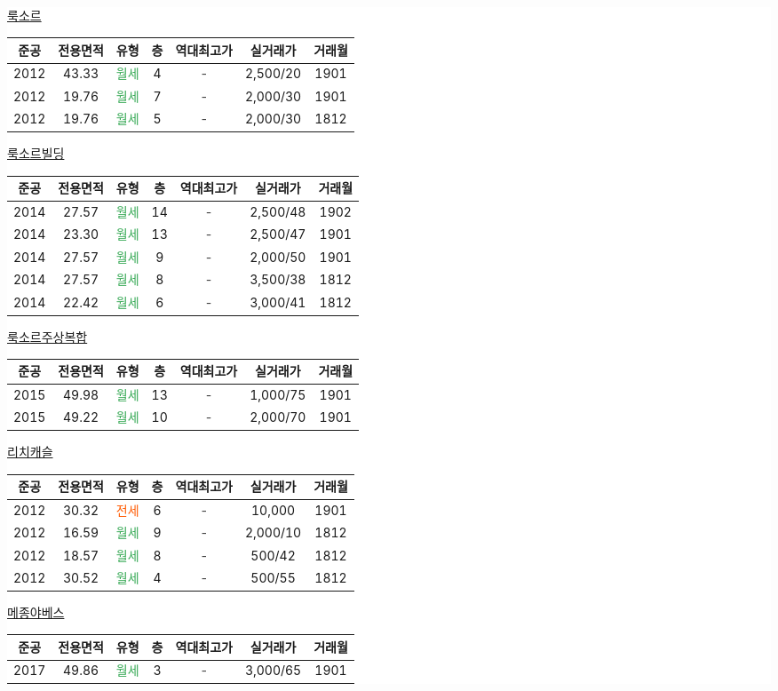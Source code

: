 
[룩소르](https://search.naver.com/search.naver?query=%EC%9D%B8%EC%B2%9C%EA%B4%91%EC%97%AD%EC%8B%9C+%EB%82%A8%EB%8F%99%EA%B5%AC+%EA%B5%AC%EC%9B%94%EB%8F%99+%EB%A3%A9%EC%86%8C%EB%A5%B4)

|준공|전용면적|유형|층|역대최고가|실거래가|거래월|
|:---:|:---:|:---:|:---:|:---:|:---:|:---:|
|2012|43.33|<span style="color:#34a853">월세</span>|4|<span style="color:#444444">-</span>|2,500/20|1901|
|2012|19.76|<span style="color:#34a853">월세</span>|7|<span style="color:#444444">-</span>|2,000/30|1901|
|2012|19.76|<span style="color:#34a853">월세</span>|5|<span style="color:#444444">-</span>|2,000/30|1812|

[룩소르빌딩](https://search.naver.com/search.naver?query=%EC%9D%B8%EC%B2%9C%EA%B4%91%EC%97%AD%EC%8B%9C+%EB%82%A8%EB%8F%99%EA%B5%AC+%EA%B5%AC%EC%9B%94%EB%8F%99+%EB%A3%A9%EC%86%8C%EB%A5%B4%EB%B9%8C%EB%94%A9)

|준공|전용면적|유형|층|역대최고가|실거래가|거래월|
|:---:|:---:|:---:|:---:|:---:|:---:|:---:|
|2014|27.57|<span style="color:#34a853">월세</span>|14|<span style="color:#444444">-</span>|2,500/48|1902|
|2014|23.30|<span style="color:#34a853">월세</span>|13|<span style="color:#444444">-</span>|2,500/47|1901|
|2014|27.57|<span style="color:#34a853">월세</span>|9|<span style="color:#444444">-</span>|2,000/50|1901|
|2014|27.57|<span style="color:#34a853">월세</span>|8|<span style="color:#444444">-</span>|3,500/38|1812|
|2014|22.42|<span style="color:#34a853">월세</span>|6|<span style="color:#444444">-</span>|3,000/41|1812|

[룩소르주상복합](https://search.naver.com/search.naver?query=%EC%9D%B8%EC%B2%9C%EA%B4%91%EC%97%AD%EC%8B%9C+%EB%82%A8%EB%8F%99%EA%B5%AC+%EA%B5%AC%EC%9B%94%EB%8F%99+%EB%A3%A9%EC%86%8C%EB%A5%B4%EC%A3%BC%EC%83%81%EB%B3%B5%ED%95%A9)

|준공|전용면적|유형|층|역대최고가|실거래가|거래월|
|:---:|:---:|:---:|:---:|:---:|:---:|:---:|
|2015|49.98|<span style="color:#34a853">월세</span>|13|<span style="color:#444444">-</span>|1,000/75|1901|
|2015|49.22|<span style="color:#34a853">월세</span>|10|<span style="color:#444444">-</span>|2,000/70|1901|

[리치캐슬](https://search.naver.com/search.naver?query=%EC%9D%B8%EC%B2%9C%EA%B4%91%EC%97%AD%EC%8B%9C+%EB%82%A8%EB%8F%99%EA%B5%AC+%EA%B5%AC%EC%9B%94%EB%8F%99+%EB%A6%AC%EC%B9%98%EC%BA%90%EC%8A%AC)

|준공|전용면적|유형|층|역대최고가|실거래가|거래월|
|:---:|:---:|:---:|:---:|:---:|:---:|:---:|
|2012|30.32|<span style="color:#ff5a00">전세</span>|6|<span style="color:#444444">-</span>|10,000|1901|
|2012|16.59|<span style="color:#34a853">월세</span>|9|<span style="color:#444444">-</span>|2,000/10|1812|
|2012|18.57|<span style="color:#34a853">월세</span>|8|<span style="color:#444444">-</span>|500/42|1812|
|2012|30.52|<span style="color:#34a853">월세</span>|4|<span style="color:#444444">-</span>|500/55|1812|

[메종야베스](https://search.naver.com/search.naver?query=%EC%9D%B8%EC%B2%9C%EA%B4%91%EC%97%AD%EC%8B%9C+%EB%82%A8%EB%8F%99%EA%B5%AC+%EA%B5%AC%EC%9B%94%EB%8F%99+%EB%A9%94%EC%A2%85%EC%95%BC%EB%B2%A0%EC%8A%A4)

|준공|전용면적|유형|층|역대최고가|실거래가|거래월|
|:---:|:---:|:---:|:---:|:---:|:---:|:---:|
|2017|49.86|<span style="color:#34a853">월세</span>|3|<span style="color:#444444">-</span>|3,000/65|1901|
